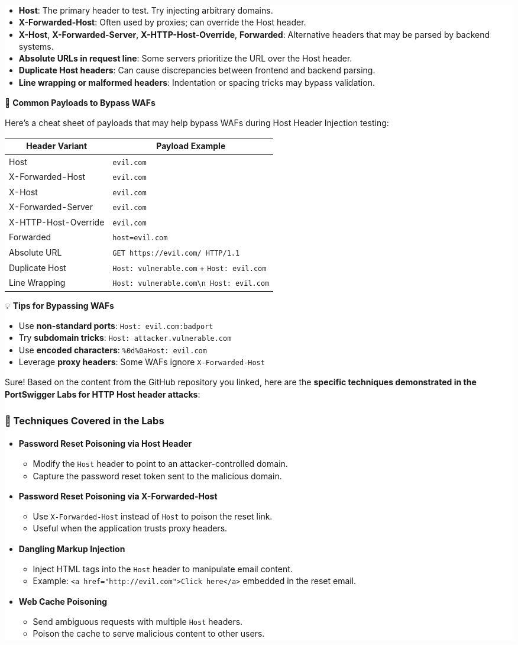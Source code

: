- **Host**: The primary header to test. Try injecting arbitrary domains.
- **X-Forwarded-Host**: Often used by proxies; can override the Host header.
- **X-Host**, **X-Forwarded-Server**, **X-HTTP-Host-Override**, **Forwarded**: Alternative headers that may be parsed by backend systems.
- **Absolute URLs in request line**: Some servers prioritize the URL over the Host header.
- **Duplicate Host headers**: Can cause discrepancies between frontend and backend parsing.
- **Line wrapping or malformed headers**: Indentation or spacing tricks may bypass validation.

🧨 **Common Payloads to Bypass WAFs**

Here’s a cheat sheet of payloads that may help bypass WAFs during Host Header Injection testing:

| Header Variant              | Payload Example              |
|----------------------------|------------------------------|
| Host                       | `evil.com`                   |
| X-Forwarded-Host           | `evil.com`                   |
| X-Host                     | `evil.com`                   |
| X-Forwarded-Server         | `evil.com`                   |
| X-HTTP-Host-Override       | `evil.com`                   |
| Forwarded                  | `host=evil.com`              |
| Absolute URL               | `GET https://evil.com/ HTTP/1.1` |
| Duplicate Host             | `Host: vulnerable.com` + `Host: evil.com` |
| Line Wrapping              | `Host: vulnerable.com\n Host: evil.com` |

💡 **Tips for Bypassing WAFs**
- Use **non-standard ports**: `Host: evil.com:badport`
- Try **subdomain tricks**: `Host: attacker.vulnerable.com`
- Use **encoded characters**: `%0d%0aHost: evil.com`
- Leverage **proxy headers**: Some WAFs ignore `X-Forwarded-Host`

Sure! Based on the content from the GitHub repository you linked, here are the **specific techniques demonstrated in the PortSwigger Labs for HTTP Host header attacks**:

### 🧪 Techniques Covered in the Labs

- **Password Reset Poisoning via Host Header**
  - Modify the `Host` header to point to an attacker-controlled domain.
  - Capture the password reset token sent to the malicious domain.

- **Password Reset Poisoning via X-Forwarded-Host**
  - Use `X-Forwarded-Host` instead of `Host` to poison the reset link.
  - Useful when the application trusts proxy headers.

- **Dangling Markup Injection**
  - Inject HTML tags into the `Host` header to manipulate email content.
  - Example: `<a href="http://evil.com">Click here</a>` embedded in the reset email.

- **Web Cache Poisoning**
  - Send ambiguous requests with multiple `Host` headers.
  - Poison the cache to serve malicious content to other users.
